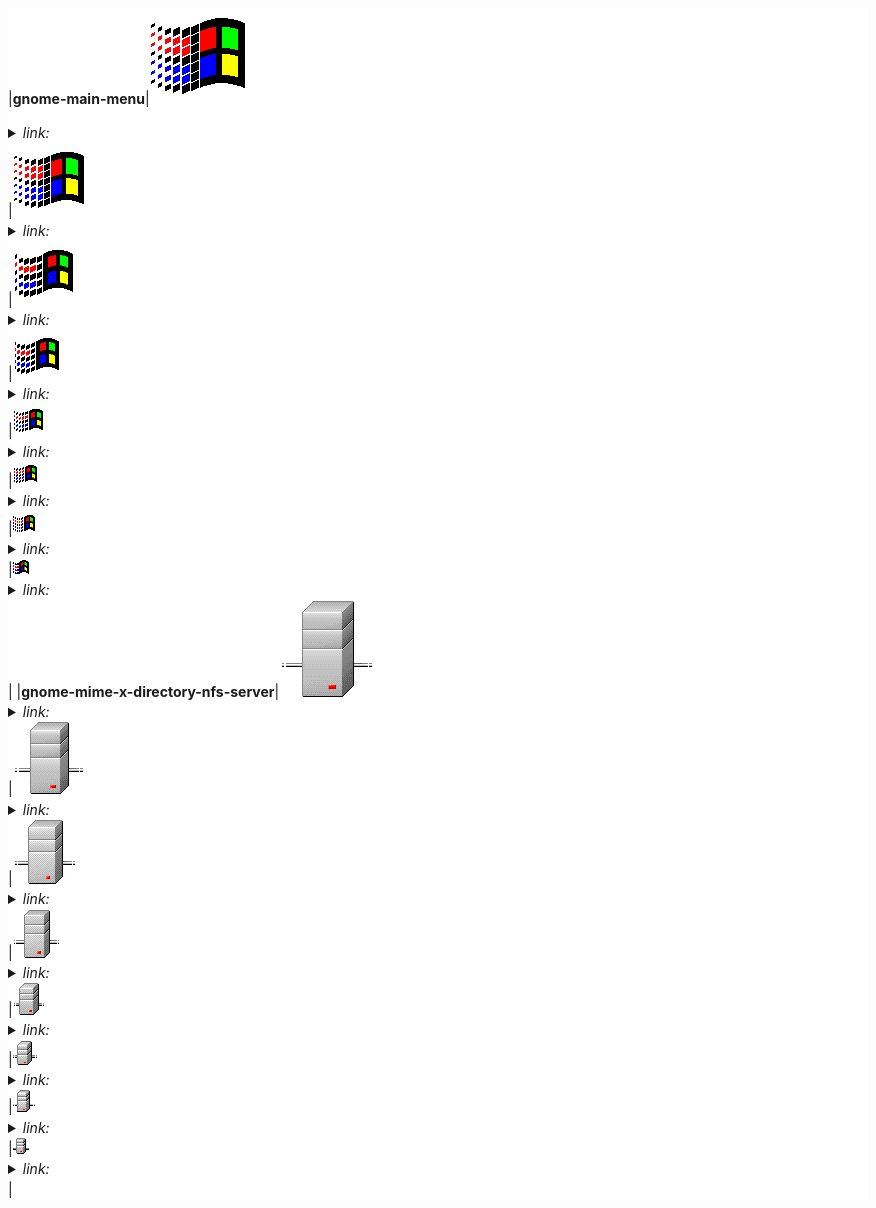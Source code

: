 |**gnome-main-menu**|![](96/start-here.png)<details><summary>*link:* </summary></details>|![](72/start-here.png)<details><summary>*link:* </summary></details>|![](64/start-here.png)<details><summary>*link:* </summary></details>|![](48/start-here.png)<details><summary>*link:* </summary></details>|![](32/start-here.png)<details><summary>*link:* </summary></details>|![](24/start-here.png)<details><summary>*link:* </summary></details>|![](22/start-here.png)<details><summary>*link:* </summary></details>|![](16/start-here.png)<details><summary>*link:* </summary></details>|
|**gnome-mime-x-directory-nfs-server**|![](96/network-server.png)<details><summary>*link:* </summary></details>|![](72/network-server.png)<details><summary>*link:* </summary></details>|![](64/network-server.png)<details><summary>*link:* </summary></details>|![](48/network-server.png)<details><summary>*link:* </summary></details>|![](32/network-server.png)<details><summary>*link:* </summary></details>|![](24/network-server.png)<details><summary>*link:* </summary></details>|![](22/network-server.png)<details><summary>*link:* </summary></details>|![](16/network-server.png)<details><summary>*link:* </summary></details>|